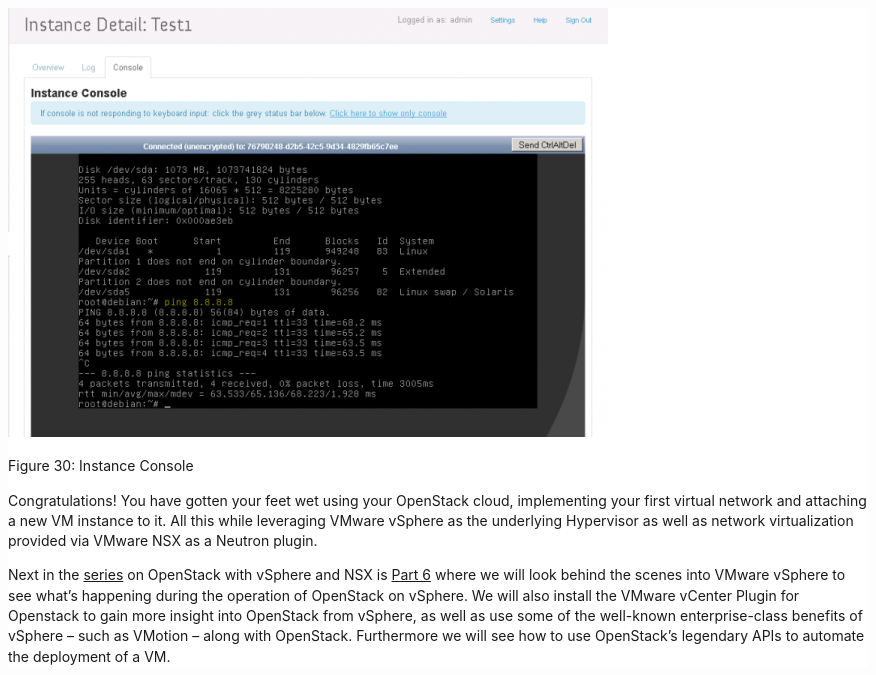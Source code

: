   <img src="/content/uploads/2014/01/VOVA33-e1389917470547.png" alt="Figure 30: Instance Console" width="600" height="429" class="size-full wp-image-981" />

  <p class="wp-caption-text">
    Figure 30: Instance Console
  </p>
</div>

Congratulations! You have gotten your feet wet using your OpenStack cloud, implementing your first virtual network and attaching a new VM instance to it. All this while leveraging VMware vSphere as the underlying Hypervisor as well as network virtualization provided via VMware NSX as a Neutron plugin.

Next in the [series](https://www.edge-cloud.net/2013/12/12/openstack-vsphere-nsx/ "OpenStack with vSphere and NSX") on OpenStack with vSphere and NSX is [Part 6](https://www.edge-cloud.net/2014/02/08/openstack-vsphere-nsx-part-6/ "OpenStack with vSphere and NSX – Part 6: Install the VMware vCenter Plugin for Openstack and look behind the scenes") where we will look behind the scenes into VMware vSphere to see what&#8217;s happening during the operation of OpenStack on vSphere. We will also install the VMware vCenter Plugin for Openstack to gain more insight into OpenStack from vSphere, as well as use some of the well-known enterprise-class benefits of vSphere &#8211; such as VMotion – along with OpenStack. Furthermore we will see how to use OpenStack&#8217;s legendary APIs to automate the deployment of a VM.
